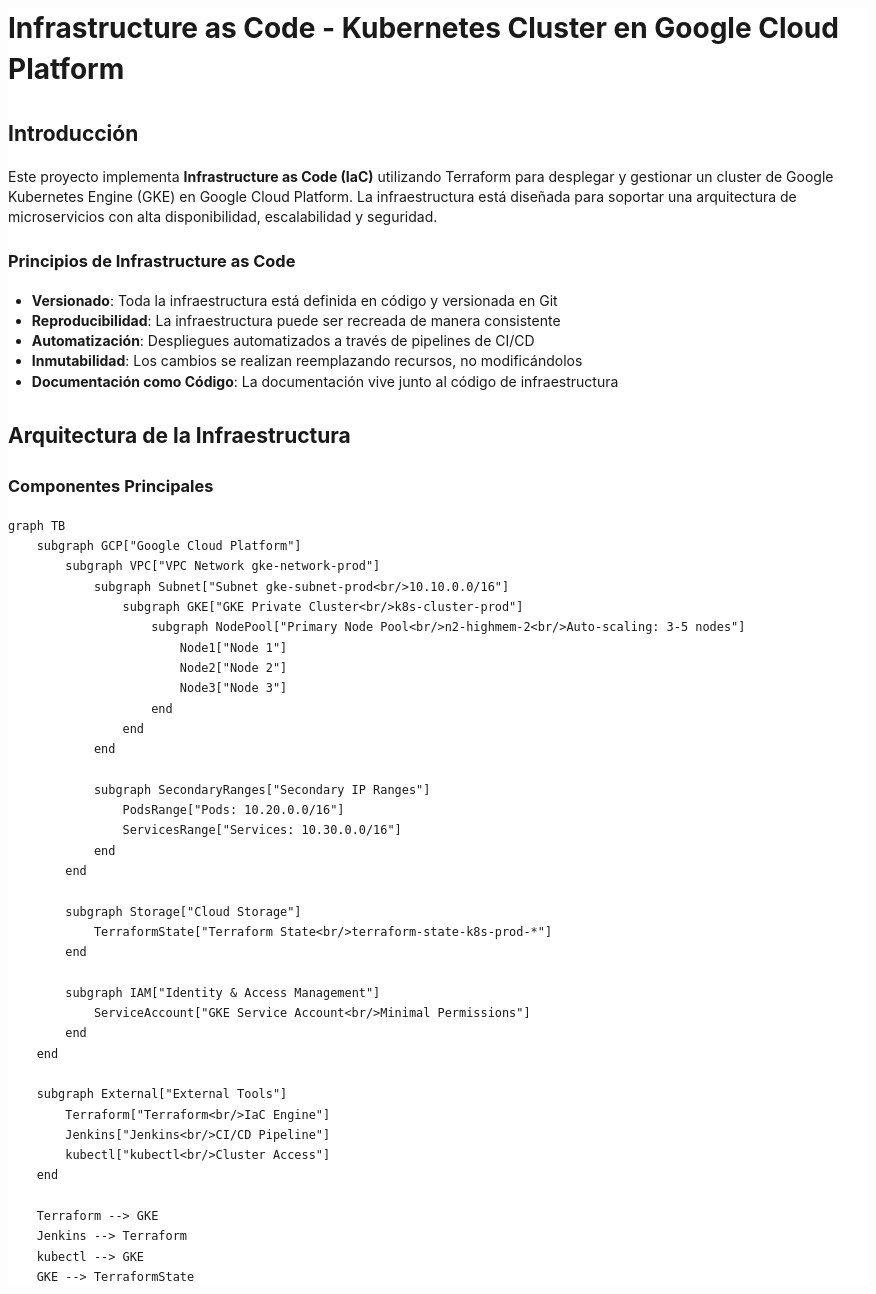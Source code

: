 # Infrastructure as Code - Kubernetes Cluster en Google Cloud Platform

## Introducción

Este proyecto implementa **Infrastructure as Code (IaC)** utilizando Terraform para desplegar y gestionar un cluster de Google Kubernetes Engine (GKE) en Google Cloud Platform. La infraestructura está diseñada para soportar una arquitectura de microservicios con alta disponibilidad, escalabilidad y seguridad.

### Principios de Infrastructure as Code

- **Versionado**: Toda la infraestructura está definida en código y versionada en Git
- **Reproducibilidad**: La infraestructura puede ser recreada de manera consistente
- **Automatización**: Despliegues automatizados a través de pipelines de CI/CD
- **Inmutabilidad**: Los cambios se realizan reemplazando recursos, no modificándolos
- **Documentación como Código**: La documentación vive junto al código de infraestructura

## Arquitectura de la Infraestructura

### Componentes Principales

```mermaid
graph TB
    subgraph GCP["Google Cloud Platform"]
        subgraph VPC["VPC Network gke-network-prod"]
            subgraph Subnet["Subnet gke-subnet-prod<br/>10.10.0.0/16"]
                subgraph GKE["GKE Private Cluster<br/>k8s-cluster-prod"]
                    subgraph NodePool["Primary Node Pool<br/>n2-highmem-2<br/>Auto-scaling: 3-5 nodes"]
                        Node1["Node 1"]
                        Node2["Node 2"]
                        Node3["Node 3"]
                    end
                end
            end
            
            subgraph SecondaryRanges["Secondary IP Ranges"]
                PodsRange["Pods: 10.20.0.0/16"]
                ServicesRange["Services: 10.30.0.0/16"]
            end
        end
        
        subgraph Storage["Cloud Storage"]
            TerraformState["Terraform State<br/>terraform-state-k8s-prod-*"]
        end
        
        subgraph IAM["Identity & Access Management"]
            ServiceAccount["GKE Service Account<br/>Minimal Permissions"]
        end
    end
    
    subgraph External["External Tools"]
        Terraform["Terraform<br/>IaC Engine"]
        Jenkins["Jenkins<br/>CI/CD Pipeline"]
        kubectl["kubectl<br/>Cluster Access"]
    end
    
    Terraform --> GKE
    Jenkins --> Terraform
    kubectl --> GKE
    GKE --> TerraformState
```